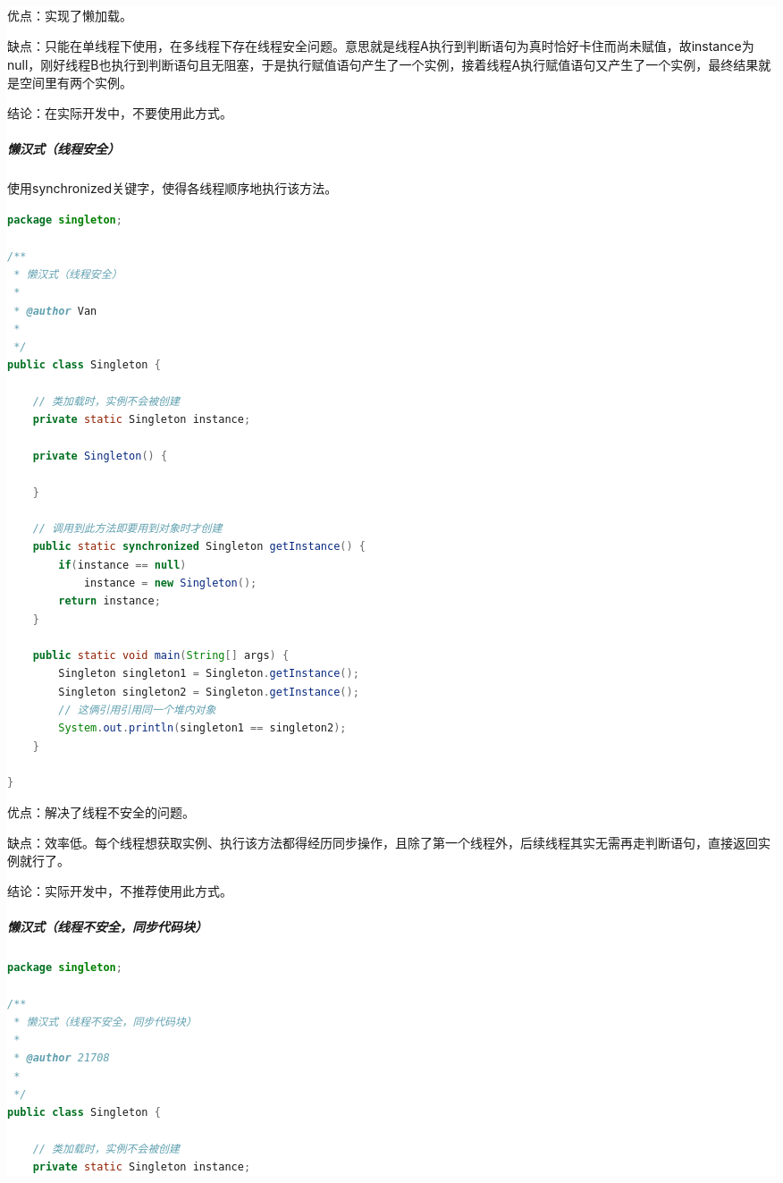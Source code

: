 优点：实现了懒加载。

缺点：只能在单线程下使用，在多线程下存在线程安全问题。意思就是线程A执行到判断语句为真时恰好卡住而尚未赋值，故instance为null，刚好线程B也执行到判断语句且无阻塞，于是执行赋值语句产生了一个实例，接着线程A执行赋值语句又产生了一个实例，最终结果就是空间里有两个实例。

结论：在实际开发中，不要使用此方式。

##### 懒汉式（线程安全）

使用synchronized关键字，使得各线程顺序地执行该方法。

```java
package singleton;

/**
 * 懒汉式（线程安全）
 * 
 * @author Van
 *
 */
public class Singleton {

    // 类加载时，实例不会被创建
	private static Singleton instance;

	private Singleton() {

	}

    // 调用到此方法即要用到对象时才创建
	public static synchronized Singleton getInstance() {
        if(instance == null)
            instance = new Singleton();
		return instance;
	}

	public static void main(String[] args) {
		Singleton singleton1 = Singleton.getInstance();
		Singleton singleton2 = Singleton.getInstance();
		// 这俩引用引用同一个堆内对象
		System.out.println(singleton1 == singleton2);
	}

}
```

优点：解决了线程不安全的问题。

缺点：效率低。每个线程想获取实例、执行该方法都得经历同步操作，且除了第一个线程外，后续线程其实无需再走判断语句，直接返回实例就行了。

结论：实际开发中，不推荐使用此方式。

##### 懒汉式（线程不安全，同步代码块）

```java
package singleton;

/**
 * 懒汉式（线程不安全，同步代码块）
 * 
 * @author 21708
 *
 */
public class Singleton {

    // 类加载时，实例不会被创建
	private static Singleton instance;

```